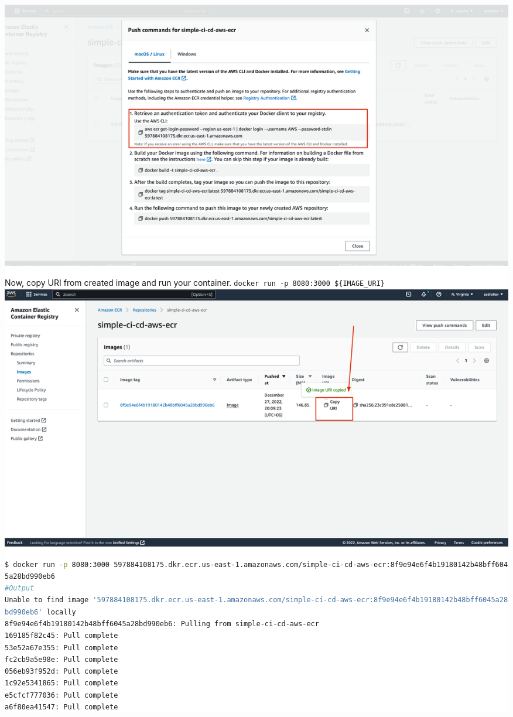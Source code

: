 ![login commands](docs/ecr_login_command.png)

Now, copy URI from created image and run your container.
`docker run -p 8080:3000 ${IMAGE_URI}`
![image uri](docs/ecr_image_uri.png)
```bash
$ docker run -p 8080:3000 597884108175.dkr.ecr.us-east-1.amazonaws.com/simple-ci-cd-aws-ecr:8f9e94e6f4b19180142b48bff6045a28bd990eb6
#Output
Unable to find image '597884108175.dkr.ecr.us-east-1.amazonaws.com/simple-ci-cd-aws-ecr:8f9e94e6f4b19180142b48bff6045a28bd990eb6' locally
8f9e94e6f4b19180142b48bff6045a28bd990eb6: Pulling from simple-ci-cd-aws-ecr
169185f82c45: Pull complete
53e52a67e355: Pull complete
fc2cb9a5e98e: Pull complete
056eb93f952d: Pull complete
1c92e5341865: Pull complete
e5cfcf777036: Pull complete
a6f80ea41547: Pull complete
```